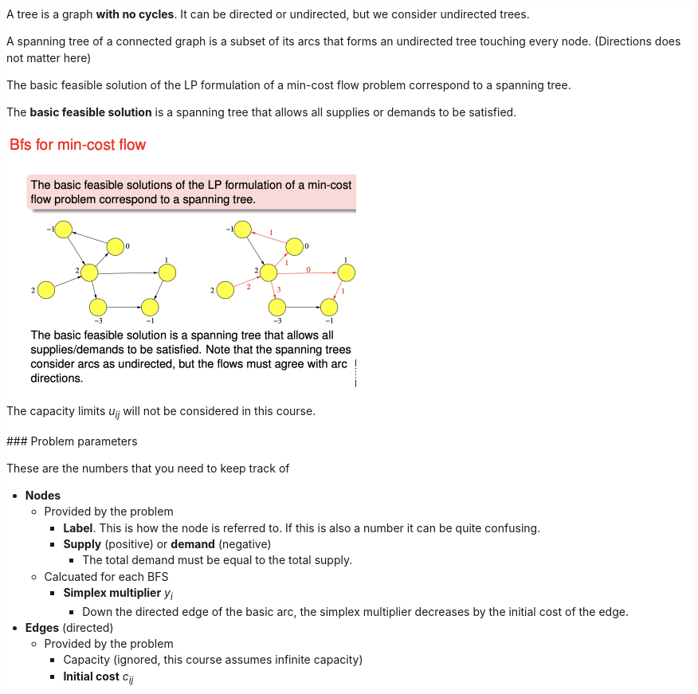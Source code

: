 A tree is a graph **with no cycles**. It can be directed or undirected, but we consider undirected trees.

A spanning tree of a connected graph is a subset of its arcs that forms an undirected tree touching every node. (Directions does not matter here)

The basic feasible solution of the LP formulation of a min-cost flow problem correspond to a spanning tree.

The **basic feasible solution** is a spanning tree that allows all supplies or demands to be satisfied.

<img src="assets/min-cost-flow-bfs.png" alt="min-cost-flow-bfs" style="zoom:50%;" />

The capacity limits $u_{ij}$ will not be considered in this course.

<div style="page-break-after: always;"></div>
### Problem parameters

These are the numbers that you need to keep track of

- **Nodes**
  - Provided by the problem
    - **Label**. This is how the node is referred to. If this is also a number it can be quite confusing.
    - **Supply** (positive) or **demand** (negative)
      - The total demand must be equal to the total supply.
  - Calcuated for each BFS
    - **Simplex multiplier** $y_i$
      - Down the directed edge of the basic arc, the simplex multiplier decreases by the initial cost of the edge.
- **Edges** (directed)
  - Provided by the problem
    - Capacity (ignored, this course assumes infinite capacity)
    - **Initial cost** $c_{ij}$